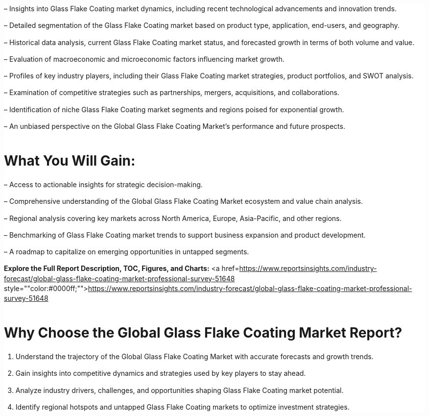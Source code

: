 – Insights into Glass Flake Coating market dynamics, including recent technological advancements and innovation trends.

– Detailed segmentation of the Glass Flake Coating market based on product type, application, end-users, and geography.

– Historical data analysis, current Glass Flake Coating market status, and forecasted growth in terms of both volume and value.

– Evaluation of macroeconomic and microeconomic factors influencing market growth.

– Profiles of key industry players, including their Glass Flake Coating market strategies, product portfolios, and SWOT analysis.

– Examination of competitive strategies such as partnerships, mergers, acquisitions, and collaborations.

– Identification of niche Glass Flake Coating market segments and regions poised for exponential growth.

– An unbiased perspective on the Global Glass Flake Coating Market’s performance and future prospects.

# <strong>What You Will Gain:</strong>

– Access to actionable insights for strategic decision-making.

– Comprehensive understanding of the Global Glass Flake Coating Market ecosystem and value chain analysis.

– Regional analysis covering key markets across North America, Europe, Asia-Pacific, and other regions.

– Benchmarking of Glass Flake Coating market trends to support business expansion and product development.

– A roadmap to capitalize on emerging opportunities in untapped segments.

<strong>Explore the Full Report Description, TOC, Figures, and Charts:</strong>
<a href=https://www.reportsinsights.com/industry-forecast/global-glass-flake-coating-market-professional-survey-51648 style=""color:#0000ff;"">https://www.reportsinsights.com/industry-forecast/global-glass-flake-coating-market-professional-survey-51648</a>

# <strong>Why Choose the Global Glass Flake Coating Market Report?</strong>

1. Understand the trajectory of the Global Glass Flake Coating Market with accurate forecasts and growth trends.

2. Gain insights into competitive dynamics and strategies used by key players to stay ahead.

3. Analyze industry drivers, challenges, and opportunities shaping Glass Flake Coating market potential.

4. Identify regional hotspots and untapped Glass Flake Coating markets to optimize investment strategies.
